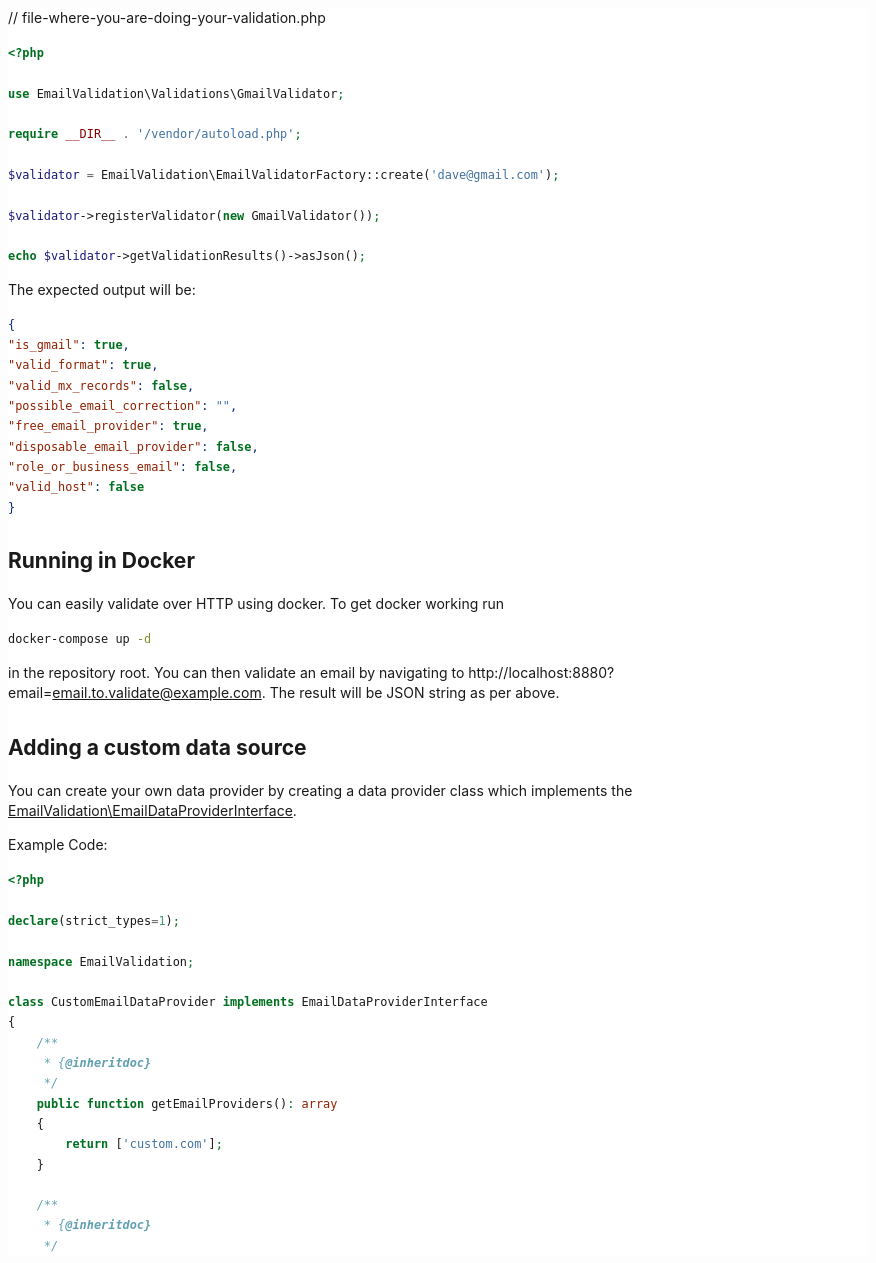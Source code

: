 // file-where-you-are-doing-your-validation.php
```php
<?php

use EmailValidation\Validations\GmailValidator;

require __DIR__ . '/vendor/autoload.php';

$validator = EmailValidation\EmailValidatorFactory::create('dave@gmail.com');

$validator->registerValidator(new GmailValidator());

echo $validator->getValidationResults()->asJson();
```

The expected output will be:

```json
{
"is_gmail": true,
"valid_format": true,
"valid_mx_records": false,
"possible_email_correction": "",
"free_email_provider": true,
"disposable_email_provider": false,
"role_or_business_email": false,
"valid_host": false
}
```

## Running in Docker
You can easily validate over HTTP using docker. To get docker working run 
```bash
docker-compose up -d 
```
in the repository root. You can then validate an email by navigating to http://localhost:8880?email=email.to.validate@example.com. The result will be JSON string as per above.

## Adding a custom data source

You can create your own data provider by creating a data provider class which implements the [EmailValidation\EmailDataProviderInterface](https://github.com/daveearley/Email-Validation-Tool/blob/master/src/EmailDataProviderInterface.php).

Example Code:

```php
<?php

declare(strict_types=1);

namespace EmailValidation;

class CustomEmailDataProvider implements EmailDataProviderInterface
{
    /**
     * {@inheritdoc}
     */
    public function getEmailProviders(): array
    {
        return ['custom.com'];
    }

    /**
     * {@inheritdoc}
     */
```